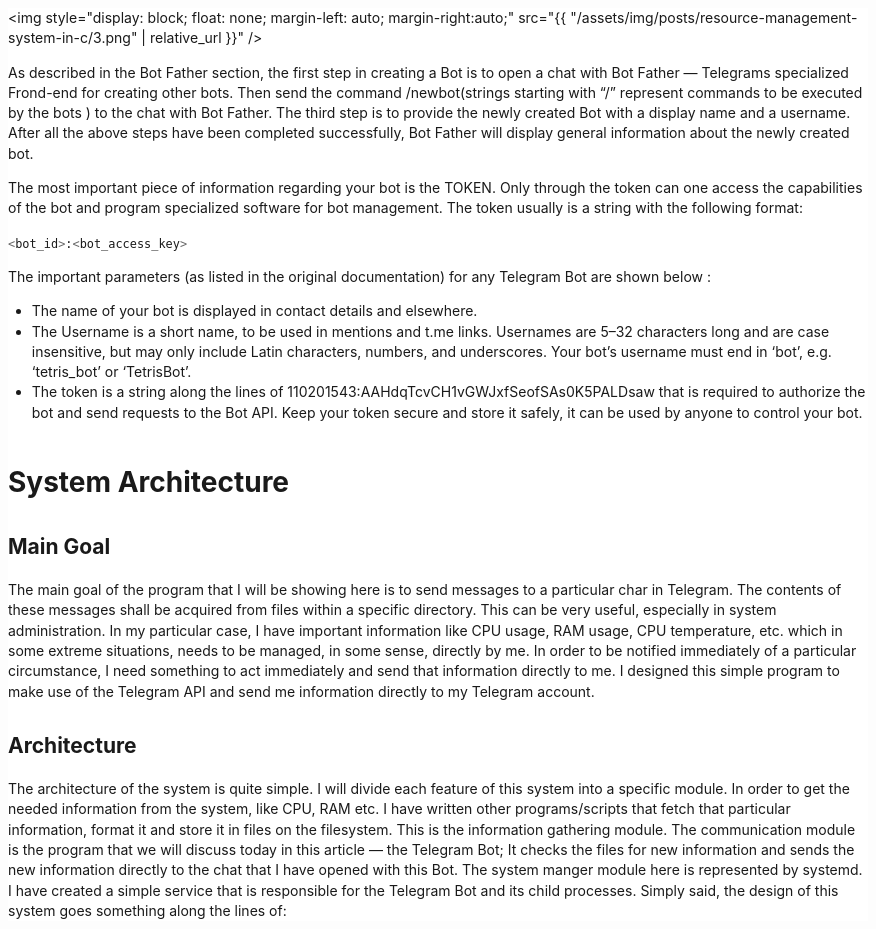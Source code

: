 <img style="display: block; float: none; margin-left: auto; margin-right:auto;" src="{{ "/assets/img/posts/resource-management-system-in-c/3.png" | relative_url }}" />

As described in the Bot Father section, the first step in creating a Bot is to open a chat with Bot Father — Telegrams specialized Frond-end for creating other bots. Then send the command /newbot(strings starting with “/” represent commands to be executed by the bots ) to the chat with Bot Father. The third step is to provide the newly created Bot with a display name and a username. After all the above steps have been completed successfully, Bot Father will display general information about the newly created bot.

The most important piece of information regarding your bot is the TOKEN. Only through the token can one access the capabilities of the bot and program specialized software for bot management. The token usually is a string with the following format: 

```bash
<bot_id>:<bot_access_key>
```

The important parameters (as listed in the original documentation) for any Telegram Bot are shown below :

- The name of your bot is displayed in contact details and elsewhere.
- The Username is a short name, to be used in mentions and t.me links. Usernames are 5–32 characters long and are case insensitive, but may only include Latin characters, numbers, and underscores. Your bot’s username must end in ‘bot’, e.g. ‘tetris_bot’ or ‘TetrisBot’.
- The token is a string along the lines of 110201543:AAHdqTcvCH1vGWJxfSeofSAs0K5PALDsaw that is required to authorize the bot and send requests to the Bot API. Keep your token secure and store it safely, it can be used by anyone to control your bot.

# System Architecture

## Main Goal

The main goal of the program that I will be showing here is to send messages to a particular char in Telegram. The contents of these messages shall be acquired from files within a specific directory. This can be very useful, especially in system administration. In my particular case, I have important information like CPU usage, RAM usage, CPU temperature, etc. which in some extreme situations, needs to be managed, in some sense, directly by me. In order to be notified immediately of a particular circumstance, I need something to act immediately and send that information directly to me. I designed this simple program to make use of the Telegram API and send me information directly to my Telegram account.


## Architecture

The architecture of the system is quite simple. I will divide each feature of this system into a specific module. In order to get the needed information from the system, like CPU, RAM etc. I have written other programs/scripts that fetch that particular information, format it and store it in files on the filesystem. This is the information gathering module. The communication module is the program that we will discuss today in this article — the Telegram Bot; It checks the files for new information and sends the new information directly to the chat that I have opened with this Bot. The system manger module here is represented by systemd. I have created a simple service that is responsible for the Telegram Bot and its child processes. Simply said, the design of this system goes something along the lines of:
